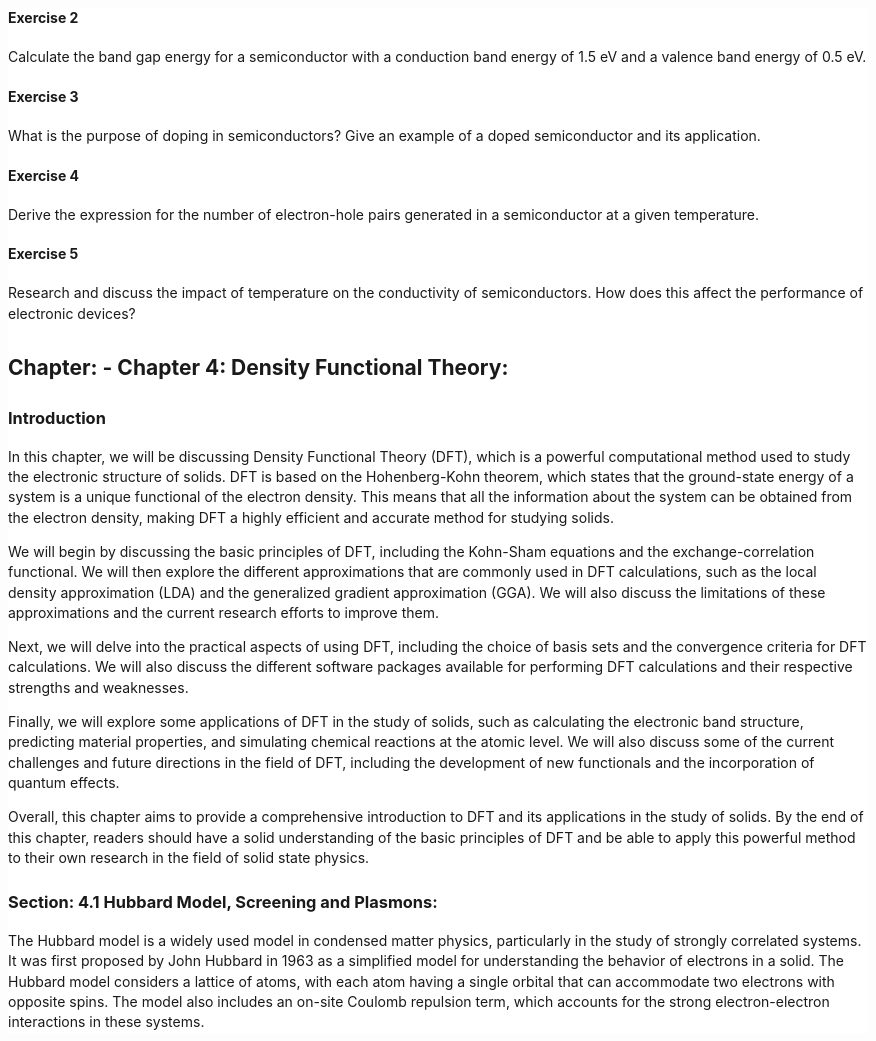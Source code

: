 #### Exercise 2
Calculate the band gap energy for a semiconductor with a conduction band energy of 1.5 eV and a valence band energy of 0.5 eV.

#### Exercise 3
What is the purpose of doping in semiconductors? Give an example of a doped semiconductor and its application.

#### Exercise 4
Derive the expression for the number of electron-hole pairs generated in a semiconductor at a given temperature.

#### Exercise 5
Research and discuss the impact of temperature on the conductivity of semiconductors. How does this affect the performance of electronic devices?


## Chapter: - Chapter 4: Density Functional Theory:

### Introduction

In this chapter, we will be discussing Density Functional Theory (DFT), which is a powerful computational method used to study the electronic structure of solids. DFT is based on the Hohenberg-Kohn theorem, which states that the ground-state energy of a system is a unique functional of the electron density. This means that all the information about the system can be obtained from the electron density, making DFT a highly efficient and accurate method for studying solids.

We will begin by discussing the basic principles of DFT, including the Kohn-Sham equations and the exchange-correlation functional. We will then explore the different approximations that are commonly used in DFT calculations, such as the local density approximation (LDA) and the generalized gradient approximation (GGA). We will also discuss the limitations of these approximations and the current research efforts to improve them.

Next, we will delve into the practical aspects of using DFT, including the choice of basis sets and the convergence criteria for DFT calculations. We will also discuss the different software packages available for performing DFT calculations and their respective strengths and weaknesses.

Finally, we will explore some applications of DFT in the study of solids, such as calculating the electronic band structure, predicting material properties, and simulating chemical reactions at the atomic level. We will also discuss some of the current challenges and future directions in the field of DFT, including the development of new functionals and the incorporation of quantum effects.

Overall, this chapter aims to provide a comprehensive introduction to DFT and its applications in the study of solids. By the end of this chapter, readers should have a solid understanding of the basic principles of DFT and be able to apply this powerful method to their own research in the field of solid state physics.


### Section: 4.1 Hubbard Model, Screening and Plasmons:

The Hubbard model is a widely used model in condensed matter physics, particularly in the study of strongly correlated systems. It was first proposed by John Hubbard in 1963 as a simplified model for understanding the behavior of electrons in a solid. The Hubbard model considers a lattice of atoms, with each atom having a single orbital that can accommodate two electrons with opposite spins. The model also includes an on-site Coulomb repulsion term, which accounts for the strong electron-electron interactions in these systems.
